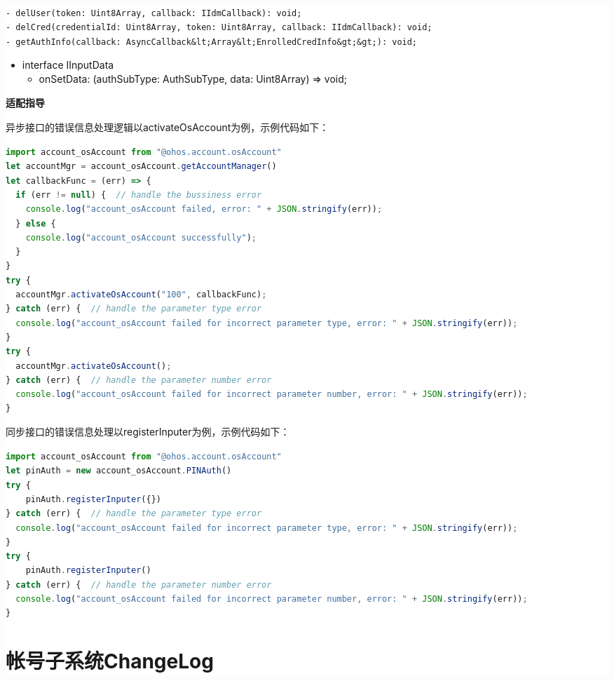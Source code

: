     - delUser(token: Uint8Array, callback: IIdmCallback): void;
    - delCred(credentialId: Uint8Array, token: Uint8Array, callback: IIdmCallback): void;
    - getAuthInfo(callback: AsyncCallback&lt;Array&lt;EnrolledCredInfo&gt;&gt;): void;
  - interface IInputData
    - onSetData: (authSubType: AuthSubType, data: Uint8Array) =&gt; void;

**适配指导**

异步接口的错误信息处理逻辑以activateOsAccount为例，示例代码如下：

```ts
import account_osAccount from "@ohos.account.osAccount"
let accountMgr = account_osAccount.getAccountManager()
let callbackFunc = (err) => {
  if (err != null) {  // handle the bussiness error
    console.log("account_osAccount failed, error: " + JSON.stringify(err));
  } else {
    console.log("account_osAccount successfully");
  }
}
try {
  accountMgr.activateOsAccount("100", callbackFunc);
} catch (err) {  // handle the parameter type error
  console.log("account_osAccount failed for incorrect parameter type, error: " + JSON.stringify(err));
}
try {
  accountMgr.activateOsAccount();
} catch (err) {  // handle the parameter number error
  console.log("account_osAccount failed for incorrect parameter number, error: " + JSON.stringify(err));
}
```

同步接口的错误信息处理以registerInputer为例，示例代码如下：

```ts
import account_osAccount from "@ohos.account.osAccount"
let pinAuth = new account_osAccount.PINAuth()
try {
    pinAuth.registerInputer({})
} catch (err) {  // handle the parameter type error
  console.log("account_osAccount failed for incorrect parameter type, error: " + JSON.stringify(err));
}
try {
    pinAuth.registerInputer()
} catch (err) {  // handle the parameter number error
  console.log("account_osAccount failed for incorrect parameter number, error: " + JSON.stringify(err));
}
```

# 帐号子系统ChangeLog
